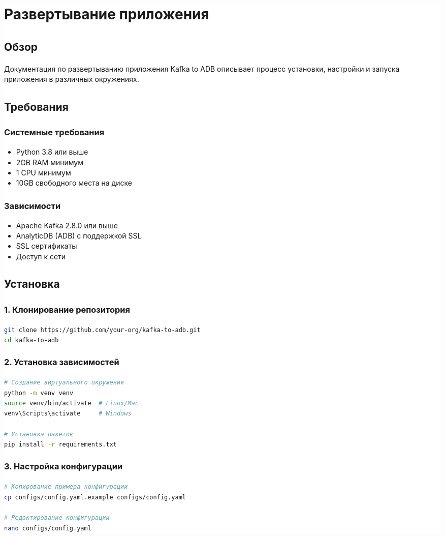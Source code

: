 # Развертывание приложения

## Обзор

Документация по развертыванию приложения Kafka to ADB описывает процесс установки, настройки и запуска приложения в различных окружениях.

## Требования

### Системные требования
- Python 3.8 или выше
- 2GB RAM минимум
- 1 CPU минимум
- 10GB свободного места на диске

### Зависимости
- Apache Kafka 2.8.0 или выше
- AnalyticDB (ADB) с поддержкой SSL
- SSL сертификаты
- Доступ к сети

## Установка

### 1. Клонирование репозитория
```bash
git clone https://github.com/your-org/kafka-to-adb.git
cd kafka-to-adb
```

### 2. Установка зависимостей
```bash
# Создание виртуального окружения
python -m venv venv
source venv/bin/activate  # Linux/Mac
venv\Scripts\activate     # Windows

# Установка пакетов
pip install -r requirements.txt
```

### 3. Настройка конфигурации
```bash
# Копирование примера конфигурации
cp configs/config.yaml.example configs/config.yaml

# Редактирование конфигурации
nano configs/config.yaml
```
